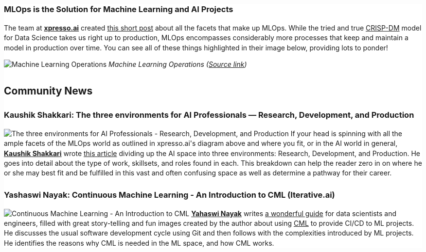### MLOps is the Solution for Machine Learning and AI Projects

The team at [**xpresso.ai**](https://xpresso.ai) created
[this short post](https://xpresso.ai/resources/blogs/mlops-is-the-solution-for-machine-learning-and-ai-projects/?utm_source=rss&utm_medium=rss&utm_campaign=mlops-is-the-solution-for-machine-learning-and-ai-projects)
about all the facets that make up MLOps. While the tried and true
[CRISP-DM](https://en.wikipedia.org/wiki/Cross-industry_standard_process_for_data_mining)
model for Data Science takes us right up to production, MLOps encompasses
considerably more processes that keep and maintain a model in production over
time. You can see all of these things highlighted in their image below,
providing lots to ponder!

![Machine Learning Operations](/uploads/images/2022-04-14/Machine-Learning-Operations.jpeg '=800')
_Machine Learning Operations
([Source link](https://xpresso.ai/resources/blogs/mlops-is-the-solution-for-machine-learning-and-ai-projects/?utm_source=rss&utm_medium=rss&utm_campaign=mlops-is-the-solution-for-machine-learning-and-ai-projects))_

## Community News

### Kaushik Shakkari: The three environments for AI Professionals — Research, Development, and Production

![The three environments for AI Professionals - Research, Development, and Production](/uploads/images/2022-04-14/kaushik-shakkari.png 'The three environments for AI Professional - Research, Development, and Production :wrap-left ==300')
If your head is spinning with all the ample facets of the MLOps world as
outlined in xpresso.ai's diagram above and where you fit, or in the AI world in
general, [**Kaushik Shakkari**](https://www.linkedin.com/in/kaushik-shakkari/)
wrote
[this article](https://kaushikshakkari.medium.com/the-three-environments-for-ai-professionals-research-development-and-production-cffb86dfe533)
dividing up the AI space into three environments: Research, Development, and
Production. He goes into detail about the type of work, skillsets, and roles
found in each. This breakdown can help the reader zero in on where he or she may
best fit and be fulfilled in this vast and often confusing space as well as
determine a pathway for their career.

### Yashaswi Nayak: Continuous Machine Learning - An Introduction to CML (Iterative.ai)

![Continuous Machine Learning - An Introduction to CML](/uploads/images/2022-04-14/yashaswi-nayak.png 'Continuous Machine Learning - An Introduction to CML :wrap-right ==300')
[**Yahaswi Nayak**](https://twitter.com/YashaswiNayak) writes
[a wonderful guide](https://towardsdatascience.com/continuous-machine-learning-e1ffb847b8da)
for data scientists and engineers, filled with great story-telling and fun
images created by the author about using [CML](https://cml.dev) to provide CI/CD
to ML projects. He discusses the usual software development cycle using Git and
then follows with the complexities introduced by ML projects. He identifies the
reasons why CML is needed in the ML space, and how CML works.
